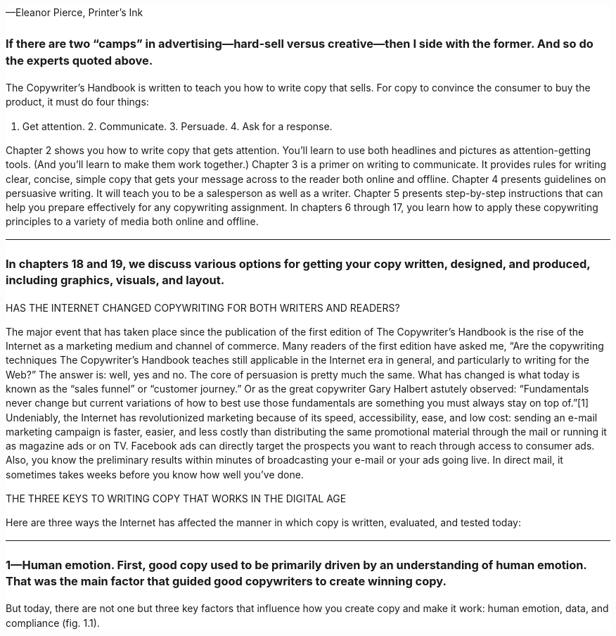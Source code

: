 —Eleanor Pierce, Printer’s Ink

### If there are two “camps” in advertising—hard-sell versus creative—then I side with the former. And so do the experts quoted above.
 The Copywriter’s Handbook is written to teach you how to write copy that sells. For copy to convince the consumer to buy the product, it must do four things:

 1. Get attention. 2. Communicate. 3. Persuade. 4. Ask for a response.

 Chapter 2 shows you how to write copy that gets attention. You’ll learn to use both headlines and pictures as attention-getting tools. (And you’ll learn to make them work together.)
 Chapter 3 is a primer on writing to communicate. It provides rules for writing clear, concise, simple copy that gets your message across to the reader both online and offline.
 Chapter 4 presents guidelines on persuasive writing. It will teach you to be a salesperson as well as a writer.
 Chapter 5 presents step-by-step instructions that can help you prepare effectively for any copywriting assignment.
 In chapters 6 through 17, you learn how to apply these copywriting principles to a variety of media both online and offline.

-----

### In chapters 18 and 19, we discuss various options for getting your copy written, designed, and produced, including graphics, visuals, and layout.

 HAS THE INTERNET CHANGED COPYWRITING FOR BOTH WRITERS AND READERS?

 The major event that has taken place since the publication of the first edition of The Copywriter’s Handbook is the rise of the Internet as a marketing medium and channel of commerce.
 Many readers of the first edition have asked me, “Are the copywriting techniques The Copywriter’s Handbook teaches still applicable in the Internet era in general, and particularly to writing for the Web?”
 The answer is: well, yes and no. The core of persuasion is pretty much the same. What has changed is what today is known as the “sales funnel” or “customer journey.” Or as the great copywriter Gary Halbert astutely observed: “Fundamentals never change but current variations of how to best use those fundamentals are something you must always stay on top of.”[1]
 Undeniably, the Internet has revolutionized marketing because of its speed, accessibility, ease, and low cost: sending an e-mail marketing campaign is faster, easier, and less costly than distributing the same promotional material through the mail or running it as magazine ads or on TV. Facebook ads can directly target the prospects you want to reach through access to consumer ads. Also, you know the preliminary results within minutes of broadcasting your e-mail or your ads going live. In direct mail, it sometimes takes weeks before you know how well you’ve done.

 THE THREE KEYS TO WRITING COPY THAT WORKS IN THE DIGITAL AGE

 Here are three ways the Internet has affected the manner in which copy is written, evaluated, and tested today:

-----

### 1—Human emotion. First, good copy used to be primarily driven by an understanding of human emotion. That was the main factor that guided good copywriters to create winning copy.
 But today, there are not one but three key factors that influence how you create copy and make it work: human emotion, data, and compliance (fig. 1.1).
